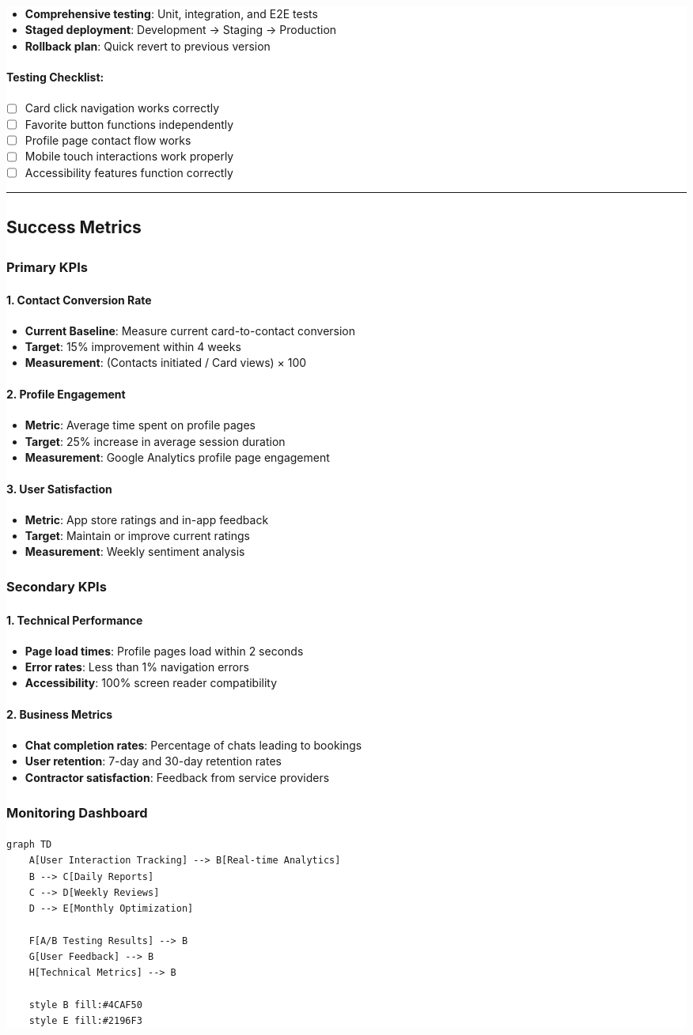 - **Comprehensive testing**: Unit, integration, and E2E tests
- **Staged deployment**: Development → Staging → Production
- **Rollback plan**: Quick revert to previous version

#### Testing Checklist:

- [ ] Card click navigation works correctly
- [ ] Favorite button functions independently
- [ ] Profile page contact flow works
- [ ] Mobile touch interactions work properly
- [ ] Accessibility features function correctly

---

## Success Metrics

### Primary KPIs

#### 1. Contact Conversion Rate

- **Current Baseline**: Measure current card-to-contact conversion
- **Target**: 15% improvement within 4 weeks
- **Measurement**: (Contacts initiated / Card views) × 100

#### 2. Profile Engagement

- **Metric**: Average time spent on profile pages
- **Target**: 25% increase in average session duration
- **Measurement**: Google Analytics profile page engagement

#### 3. User Satisfaction

- **Metric**: App store ratings and in-app feedback
- **Target**: Maintain or improve current ratings
- **Measurement**: Weekly sentiment analysis

### Secondary KPIs

#### 1. Technical Performance

- **Page load times**: Profile pages load within 2 seconds
- **Error rates**: Less than 1% navigation errors
- **Accessibility**: 100% screen reader compatibility

#### 2. Business Metrics

- **Chat completion rates**: Percentage of chats leading to bookings
- **User retention**: 7-day and 30-day retention rates
- **Contractor satisfaction**: Feedback from service providers

### Monitoring Dashboard

```mermaid
graph TD
    A[User Interaction Tracking] --> B[Real-time Analytics]
    B --> C[Daily Reports]
    C --> D[Weekly Reviews]
    D --> E[Monthly Optimization]

    F[A/B Testing Results] --> B
    G[User Feedback] --> B
    H[Technical Metrics] --> B

    style B fill:#4CAF50
    style E fill:#2196F3
```
